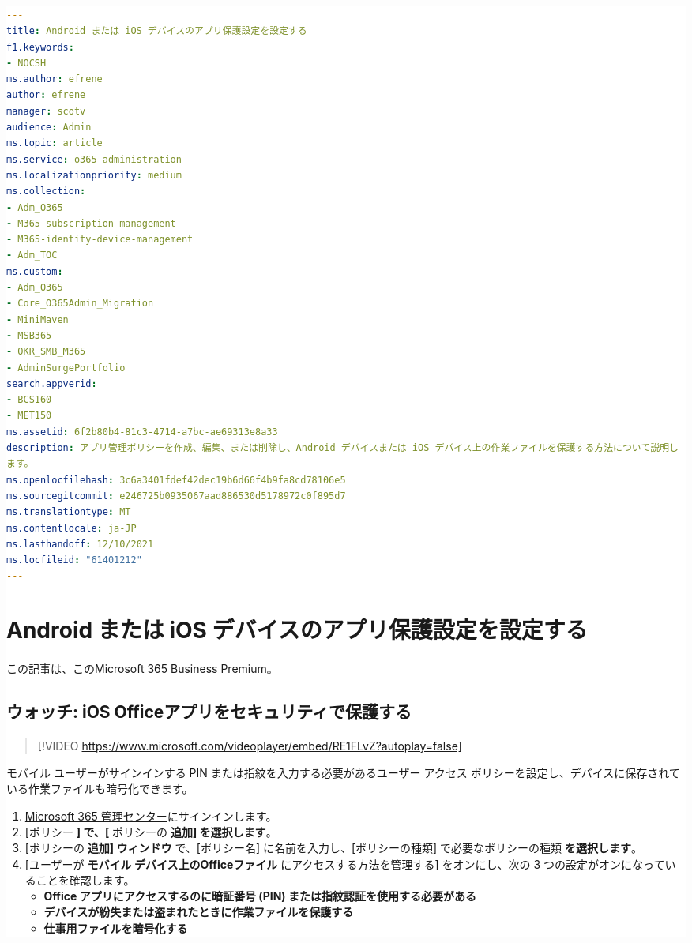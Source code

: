 ```yaml
---
title: Android または iOS デバイスのアプリ保護設定を設定する
f1.keywords:
- NOCSH
ms.author: efrene
author: efrene
manager: scotv
audience: Admin
ms.topic: article
ms.service: o365-administration
ms.localizationpriority: medium
ms.collection:
- Adm_O365
- M365-subscription-management
- M365-identity-device-management
- Adm_TOC
ms.custom:
- Adm_O365
- Core_O365Admin_Migration
- MiniMaven
- MSB365
- OKR_SMB_M365
- AdminSurgePortfolio
search.appverid:
- BCS160
- MET150
ms.assetid: 6f2b80b4-81c3-4714-a7bc-ae69313e8a33
description: アプリ管理ポリシーを作成、編集、または削除し、Android デバイスまたは iOS デバイス上の作業ファイルを保護する方法について説明します。
ms.openlocfilehash: 3c6a3401fdef42dec19b6d66f4b9fa8cd78106e5
ms.sourcegitcommit: e246725b0935067aad886530d5178972c0f895d7
ms.translationtype: MT
ms.contentlocale: ja-JP
ms.lasthandoff: 12/10/2021
ms.locfileid: "61401212"
---
```

# <a name="set-app-protection-settings-for-android-or-ios-devices"></a>Android または iOS デバイスのアプリ保護設定を設定する

この記事は、このMicrosoft 365 Business Premium。

## <a name="watch-secure-office-apps-on-ios"></a>ウォッチ: iOS Officeアプリをセキュリティで保護する

> [!VIDEO https://www.microsoft.com/videoplayer/embed/RE1FLvZ?autoplay=false]

モバイル ユーザーがサインインする PIN または指紋を入力する必要があるユーザー アクセス ポリシーを設定し、デバイスに保存されている作業ファイルも暗号化できます。

1. <a href="https://go.microsoft.com/fwlink/p/?linkid=2024339" target="_blank">Microsoft 365 管理センター</a>にサインインします。
1. [ポリシー **] で、[** ポリシーの **追加] を選択します**。
1. [ポリシーの **追加] ウィンドウ** で、[ポリシー名] に名前を入力し、[ポリシーの種類] で必要なポリシーの種類 **を選択します**。
1. [ユーザーが **モバイル デバイス上のOfficeファイル** にアクセスする方法を管理する] をオンにし、次の 3 つの設定がオンになっていることを確認します。
    - **Office アプリにアクセスするのに暗証番号 (PIN) または指紋認証を使用する必要がある**
    - **デバイスが紛失または盗まれたときに作業ファイルを保護する**
    - **仕事用ファイルを暗号化する**
